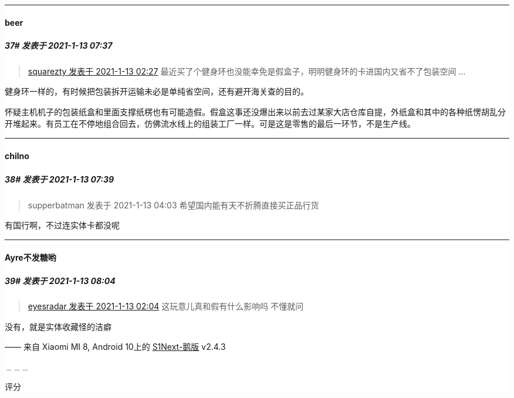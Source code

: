 





*****

####  beer  
##### 37#       发表于 2021-1-13 07:37



<blockquote><a href="httphttps://bbs.saraba1st.com/2b/forum.php?mod=redirect&amp;goto=findpost&amp;pid=50017990&amp;ptid=1982534" target="_blank">squarezty 发表于 2021-1-13 02:27</a>
最近买了个健身环也没能幸免是假盒子，明明健身环的卡进国内又省不了包装空间 ...</blockquote>
健身环一样的，有时候把包装拆开运输未必是单纯省空间，还有避开海关查的目的。

怀疑主机机子的包装纸盒和里面支撑纸楞也有可能造假。假盒这事还没爆出来以前去过某家大店仓库自提，外纸盒和其中的各种纸愣胡乱分开堆起来。有员工在不停地组合回去，仿佛流水线上的组装工厂一样。可是这是零售的最后一环节，不是生产线。







*****

####  chilno  
##### 38#       发表于 2021-1-13 07:39



<blockquote>supperbatman 发表于 2021-1-13 04:03
希望国内能有天不折腾直接买正品行货</blockquote>
有国行啊，不过连实体卡都没呢







*****

####  Ayre不发糖哟  
##### 39#       发表于 2021-1-13 08:04



<blockquote><a href="httphttps://bbs.saraba1st.com/2b/forum.php?mod=redirect&amp;goto=findpost&amp;pid=50017916&amp;ptid=1982534" target="_blank">eyesradar 发表于 2021-1-13 02:04</a>
这玩意儿真和假有什么影响吗 不懂就问</blockquote>
没有，就是实体收藏怪的洁癖

—— 来自 Xiaomi MI 8, Android 10上的 [S1Next-鹅版](https://github.com/ykrank/S1-Next/releases) v2.4.3



﹍﹍﹍

评分



